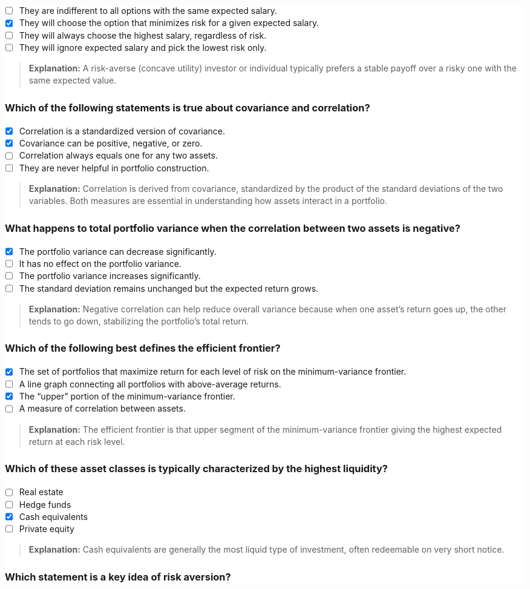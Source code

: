 - [ ] They are indifferent to all options with the same expected salary.
- [x] They will choose the option that minimizes risk for a given expected salary.
- [ ] They will always choose the highest salary, regardless of risk.
- [ ] They will ignore expected salary and pick the lowest risk only.

> **Explanation:** A risk-averse (concave utility) investor or individual typically prefers a stable payoff over a risky one with the same expected value.

### Which of the following statements is true about covariance and correlation?

- [x] Correlation is a standardized version of covariance.
- [x] Covariance can be positive, negative, or zero.
- [ ] Correlation always equals one for any two assets.
- [ ] They are never helpful in portfolio construction.

> **Explanation:** Correlation is derived from covariance, standardized by the product of the standard deviations of the two variables. Both measures are essential in understanding how assets interact in a portfolio.

### What happens to total portfolio variance when the correlation between two assets is negative?

- [x] The portfolio variance can decrease significantly.
- [ ] It has no effect on the portfolio variance.
- [ ] The portfolio variance increases significantly.
- [ ] The standard deviation remains unchanged but the expected return grows.

> **Explanation:** Negative correlation can help reduce overall variance because when one asset’s return goes up, the other tends to go down, stabilizing the portfolio’s total return.

### Which of the following best defines the efficient frontier?

- [x] The set of portfolios that maximize return for each level of risk on the minimum-variance frontier.
- [ ] A line graph connecting all portfolios with above-average returns.
- [x] The “upper” portion of the minimum-variance frontier.
- [ ] A measure of correlation between assets.

> **Explanation:** The efficient frontier is that upper segment of the minimum-variance frontier giving the highest expected return at each risk level.

### Which of these asset classes is typically characterized by the highest liquidity?

- [ ] Real estate
- [ ] Hedge funds
- [x] Cash equivalents
- [ ] Private equity

> **Explanation:** Cash equivalents are generally the most liquid type of investment, often redeemable on very short notice.

### Which statement is a key idea of risk aversion?
